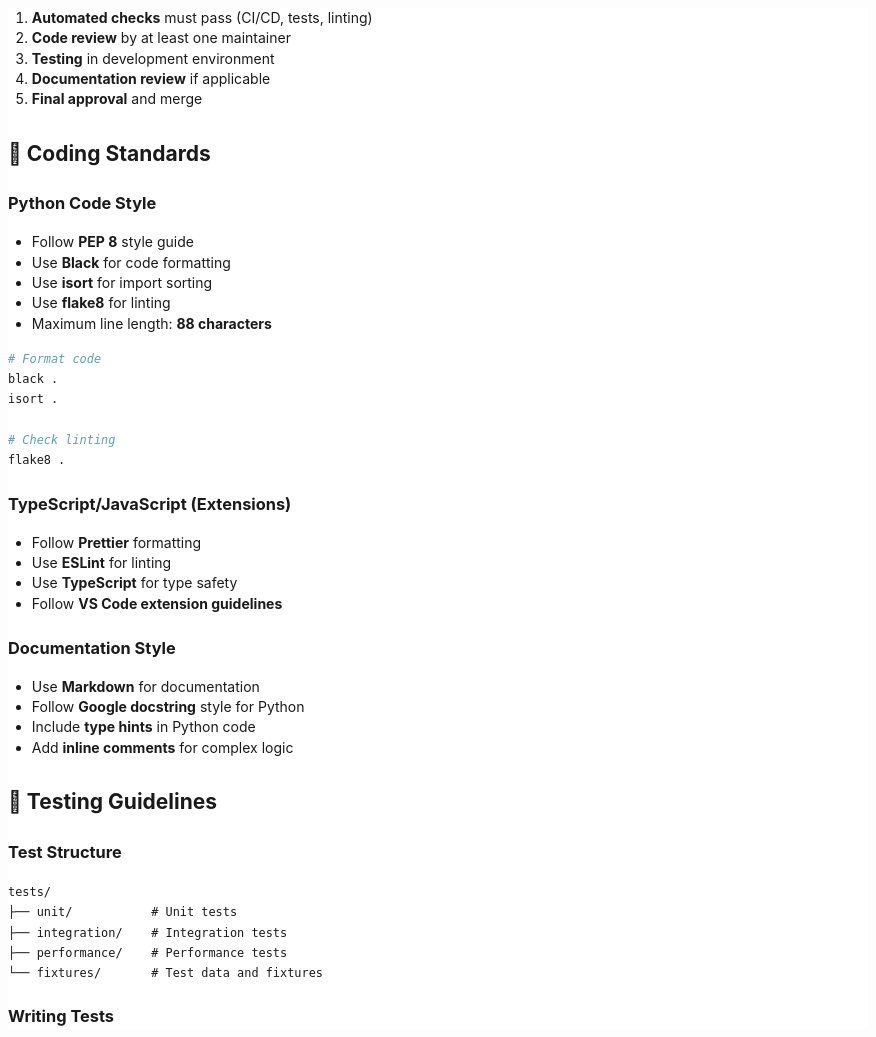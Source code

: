 1. **Automated checks** must pass (CI/CD, tests, linting)
2. **Code review** by at least one maintainer
3. **Testing** in development environment
4. **Documentation review** if applicable
5. **Final approval** and merge

## 🎯 Coding Standards

### Python Code Style

- Follow **PEP 8** style guide
- Use **Black** for code formatting
- Use **isort** for import sorting
- Use **flake8** for linting
- Maximum line length: **88 characters**

```bash
# Format code
black .
isort .

# Check linting
flake8 .
```

### TypeScript/JavaScript (Extensions)

- Follow **Prettier** formatting
- Use **ESLint** for linting
- Use **TypeScript** for type safety
- Follow **VS Code extension guidelines**

### Documentation Style

- Use **Markdown** for documentation
- Follow **Google docstring** style for Python
- Include **type hints** in Python code
- Add **inline comments** for complex logic

## 🧪 Testing Guidelines

### Test Structure

```
tests/
├── unit/           # Unit tests
├── integration/    # Integration tests
├── performance/    # Performance tests
└── fixtures/       # Test data and fixtures
```

### Writing Tests
